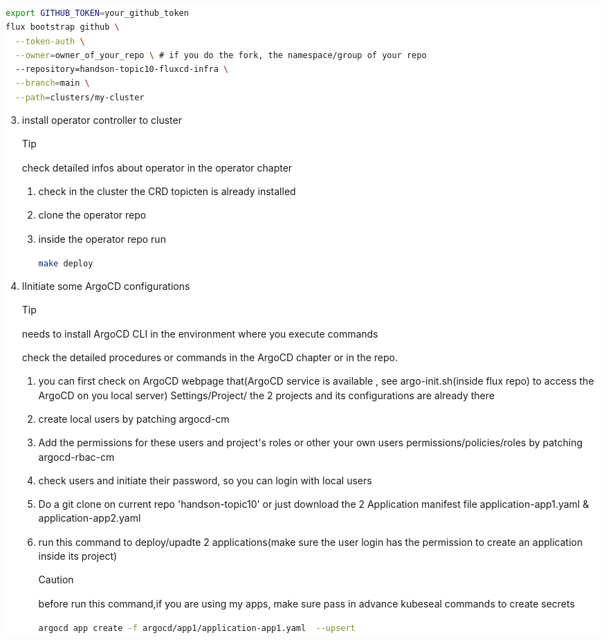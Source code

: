    ```bash
   export GITHUB_TOKEN=your_github_token
   flux bootstrap github \
     --token-auth \
     --owner=owner_of_your_repo \ # if you do the fork, the namespace/group of your repo
     --repository=handson-topic10-fluxcd-infra \
     --branch=main \
     --path=clusters/my-cluster
   ```

3. install operator controller to cluster

   > [!TIP]
   >
   > check detailed infos about operator in the operator chapter

   1. check in the cluster the CRD topicten is already installed

   2. clone the operator repo

   3. inside the operator repo run 

      ```bash
      make deploy
      ```

4. lInitiate some ArgoCD configurations

   > [!TIP]
   >
   > needs to install ArgoCD CLI in the environment where you execute commands
   >
   > check the detailed procedures or commands in the ArgoCD chapter or in the repo.

   1. you can first check on ArgoCD webpage that(ArgoCD service is available , see argo-init.sh(inside flux repo) to access the ArgoCD on you local server)  Settings/Project/ the 2 projects and its configurations are already there

   2. create local users by patching argocd-cm

   3. Add the permissions for these users and project's roles or other your own users permissions/policies/roles by patching argocd-rbac-cm 

   4. check users and initiate their password, so you can login with local users

   5. Do a git clone on current repo 'handson-topic10' or just download the 2 Application manifest file application-app1.yaml & application-app2.yaml

   6. run this command to deploy/upadte 2 applications(make sure the user login has the permission to create an application inside its project)

      > [!CAUTION]
      >
      > before run this command,if you are using my apps, make sure pass in advance kubeseal commands to create secrets

      ```bash
      argocd app create -f argocd/app1/application-app1.yaml  --upsert
      ```

